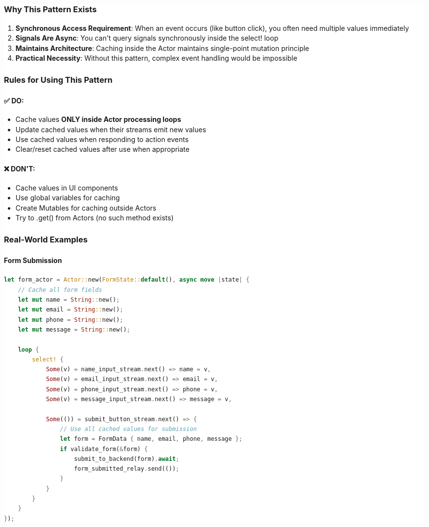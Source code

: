 ### Why This Pattern Exists

1. **Synchronous Access Requirement**: When an event occurs (like button click), you often need multiple values immediately
2. **Signals Are Async**: You can't query signals synchronously inside the select! loop
3. **Maintains Architecture**: Caching inside the Actor maintains single-point mutation principle
4. **Practical Necessity**: Without this pattern, complex event handling would be impossible

### Rules for Using This Pattern

#### ✅ DO:
- Cache values **ONLY inside Actor processing loops**
- Update cached values when their streams emit new values
- Use cached values when responding to action events
- Clear/reset cached values after use when appropriate

#### ❌ DON'T:
- Cache values in UI components
- Use global variables for caching
- Create Mutables for caching outside Actors
- Try to .get() from Actors (no such method exists)

### Real-World Examples

#### Form Submission
```rust
let form_actor = Actor::new(FormState::default(), async move |state| {
    // Cache all form fields
    let mut name = String::new();
    let mut email = String::new();
    let mut phone = String::new();
    let mut message = String::new();
    
    loop {
        select! {
            Some(v) = name_input_stream.next() => name = v,
            Some(v) = email_input_stream.next() => email = v,
            Some(v) = phone_input_stream.next() => phone = v,
            Some(v) = message_input_stream.next() => message = v,
            
            Some(()) = submit_button_stream.next() => {
                // Use all cached values for submission
                let form = FormData { name, email, phone, message };
                if validate_form(&form) {
                    submit_to_backend(form).await;
                    form_submitted_relay.send(());
                }
            }
        }
    }
});
```
